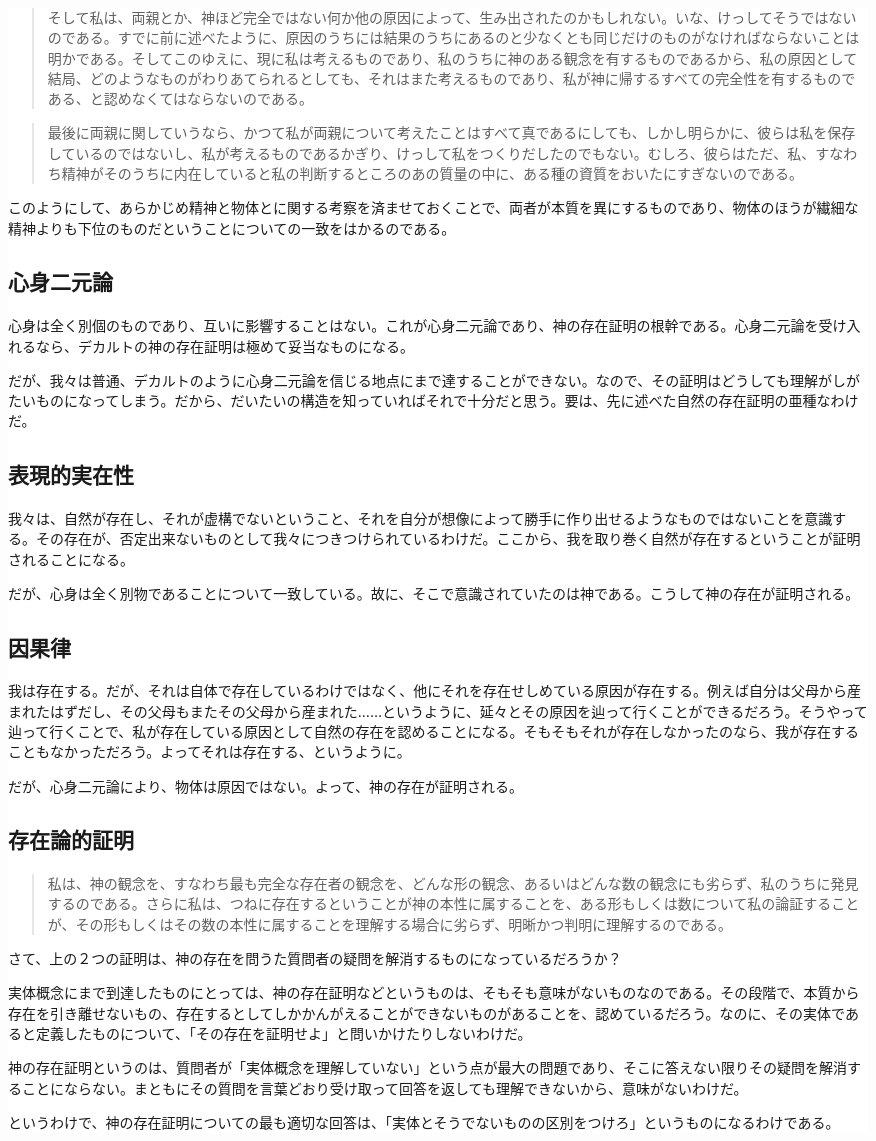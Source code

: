>そして私は、両親とか、神ほど完全ではない何か他の原因によって、生み出されたのかもしれない。いな、けっしてそうではないのである。すでに前に述べたように、原因のうちには結果のうちにあるのと少なくとも同じだけのものがなければならないことは明かである。そしてこのゆえに、現に私は考えるものであり、私のうちに神のある観念を有するものであるから、私の原因として結局、どのようなものがわりあてられるとしても、それはまた考えるものであり、私が神に帰するすべての完全性を有するものである、と認めなくてはならないのである。

>最後に両親に関していうなら、かつて私が両親について考えたことはすべて真であるにしても、しかし明らかに、彼らは私を保存しているのではないし、私が考えるものであるかぎり、けっして私をつくりだしたのでもない。むしろ、彼らはただ、私、すなわち精神がそのうちに内在していると私の判断するところのあの質量の中に、ある種の資質をおいたにすぎないのである。

このようにして、あらかじめ精神と物体とに関する考察を済ませておくことで、両者が本質を異にするものであり、物体のほうが繊細な精神よりも下位のものだということについての一致をはかるのである。

## 心身二元論

心身は全く別個のものであり、互いに影響することはない。これが心身二元論であり、神の存在証明の根幹である。心身二元論を受け入れるなら、デカルトの神の存在証明は極めて妥当なものになる。

だが、我々は普通、デカルトのように心身二元論を信じる地点にまで達することができない。なので、その証明はどうしても理解がしがたいものになってしまう。だから、だいたいの構造を知っていればそれで十分だと思う。要は、先に述べた自然の存在証明の亜種なわけだ。

## 表現的実在性

我々は、自然が存在し、それが虚構でないということ、それを自分が想像によって勝手に作り出せるようなものではないことを意識する。その存在が、否定出来ないものとして我々につきつけられているわけだ。ここから、我を取り巻く自然が存在するということが証明されることになる。

だが、心身は全く別物であることについて一致している。故に、そこで意識されていたのは神である。こうして神の存在が証明される。

## 因果律

我は存在する。だが、それは自体で存在しているわけではなく、他にそれを存在せしめている原因が存在する。例えば自分は父母から産まれたはずだし、その父母もまたその父母から産まれた……というように、延々とその原因を辿って行くことができるだろう。そうやって辿って行くことで、私が存在している原因として自然の存在を認めることになる。そもそもそれが存在しなかったのなら、我が存在することもなかっただろう。よってそれは存在する、というように。

だが、心身二元論により、物体は原因ではない。よって、神の存在が証明される。

## 存在論的証明

>私は、神の観念を、すなわち最も完全な存在者の観念を、どんな形の観念、あるいはどんな数の観念にも劣らず、私のうちに発見するのである。さらに私は、つねに存在するということが神の本性に属することを、ある形もしくは数について私の論証することが、その形もしくはその数の本性に属することを理解する場合に劣らず、明晰かつ判明に理解するのである。

さて、上の２つの証明は、神の存在を問うた質問者の疑問を解消するものになっているだろうか？

実体概念にまで到達したものにとっては、神の存在証明などというものは、そもそも意味がないものなのである。その段階で、本質から存在を引き離せないもの、存在するとしてしかかんがえることができないものがあることを、認めているだろう。なのに、その実体であると定義したものについて、「その存在を証明せよ」と問いかけたりしないわけだ。

神の存在証明というのは、質問者が「実体概念を理解していない」という点が最大の問題であり、そこに答えない限りその疑問を解消することにならない。まともにその質問を言葉どおり受け取って回答を返しても理解できないから、意味がないわけだ。

というわけで、神の存在証明についての最も適切な回答は、「実体とそうでないものの区別をつけろ」というものになるわけである。
